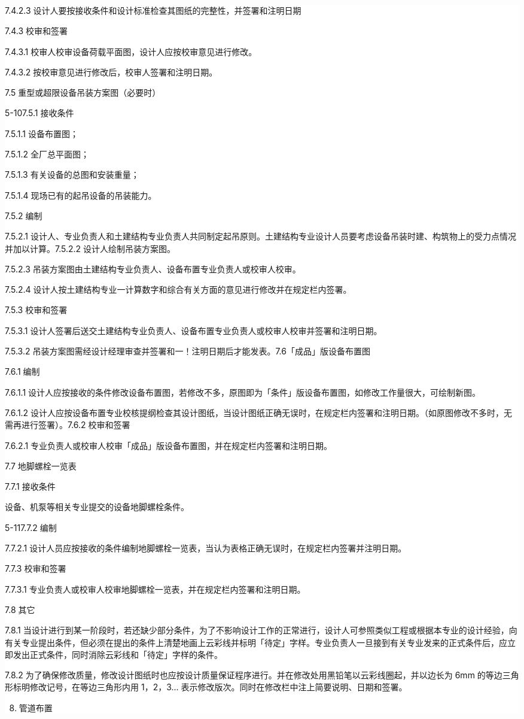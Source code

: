 7.4.2.3 设计人要按接收条件和设计标准检查其图纸的完整性，并签署和注明日期

7.4.3 校审和签署

7.4.3.1 校审人校审设备荷载平面图，设计人应按校审意见进行修改。

7.4.3.2 按校审意见进行修改后，校审人签署和注明日期。

7.5 重型或超限设备吊装方案图（必要时）

5-107.5.1 接收条件

7.5.1.1 设备布置图；

7.5.1.2 全厂总平面图；

7.5.1.3 有关设备的总图和安装重量；

7.5.1.4 现场已有的起吊设备的吊装能力。

7.5.2 编制

7.5.2.1 设计人、专业负责人和土建结构专业负责人共同制定起吊原则。土建结构专业设计人员要考虑设备吊装时建、构筑物上的受力点情况并加以计算。7.5.2.2 设计人绘制吊装方案图。

7.5.2.3 吊装方案图由土建结构专业负责人、设备布置专业负责人或校审人校审。

7.5.2.4 设计人按土建结构专业一计算数字和综合有关方面的意见进行修改并在规定栏内签署。

7.5.3 校审和签署

7.5.3.1 设计人签署后送交土建结构专业负责人、设备布置专业负责人或校审人校审并签署和注明日期。

7.5.3.2 吊装方案图需经设计经理审查并签署和一！注明日期后才能发表。7.6「成品」版设备布置图

7.6.1 编制

7.6.1.1 设计人应按接收的条件修改设备布置图，若修改不多，原图即为「条件」版设备布置图，如修改工作量很大，可绘制新图。

7.6.1.2 设计人应按设备布置专业校核提纲检查其设计图纸，当设计图纸正确无误时，在规定栏内签署和注明日期。（如原图修改不多时，无需再进行签署）。7.6.2 校审和签署

7.6.2.1 专业负责人或校审人校审「成品」版设备布置图，并在规定栏内签署和注明日期。

7.7 地脚螺栓一览表

7.7.1 接收条件

设备、机泵等相关专业提交的设备地脚螺栓条件。

5-117.7.2 编制

7.7.2.1 设计人员应按接收的条件编制地脚螺栓一览表，当认为表格正确无误时，在规定栏内签署并注明日期。

7.7.3 校审和签署

7.7.3.1 专业负责人或校审人校审地脚螺栓一览表，并在规定栏内签署和注明日期。

7.8 其它

7.8.1 当设计进行到某一阶段时，若还缺少部分条件，为了不影响设计工作的正常进行，设计人可参照类似工程或根据本专业的设计经验，向有关专业提出条件，但必须在提出的条件上清楚地画上云彩线并标明「待定」字样。专业负责人一旦接到有关专业发来的正式条件后，应立即发出正式条件，同时消除云彩线和「待定」字样的条件。

7.8.2 为了确保修改质量，修改设计图纸时也应按设计质量保证程序进行。并在修改处用黑铅笔以云彩线圈起，并以边长为 6mm 的等边三角形标明修改记号，在等边三角形内用 1，2，3... 表示修改版次。同时在修改栏中注上简要说明、日期和签署。

8. 管道布置
